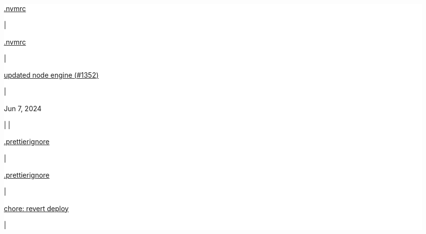 [.nvmrc](https://github.com/carbon-design-system/design-language-website/blob/master/.nvmrc ".nvmrc")







 | 

[.nvmrc](https://github.com/carbon-design-system/design-language-website/blob/master/.nvmrc ".nvmrc")







 | 

[updated node engine (](https://github.com/carbon-design-system/design-language-website/commit/778c04126463c13a6e01f2b994aeab967d40107e "updated node engine (#1352)")[#1352](https://github.com/carbon-design-system/design-language-website/pull/1352)[)](https://github.com/carbon-design-system/design-language-website/commit/778c04126463c13a6e01f2b994aeab967d40107e "updated node engine (#1352)")



 | 

Jun 7, 2024

 |
| 

[.prettierignore](https://github.com/carbon-design-system/design-language-website/blob/master/.prettierignore ".prettierignore")







 | 

[.prettierignore](https://github.com/carbon-design-system/design-language-website/blob/master/.prettierignore ".prettierignore")







 | 

[chore: revert deploy](https://github.com/carbon-design-system/design-language-website/commit/fe8efb40da535e597fd2c643a308c02b2fd51bfb "chore: revert deploy")



 | 
